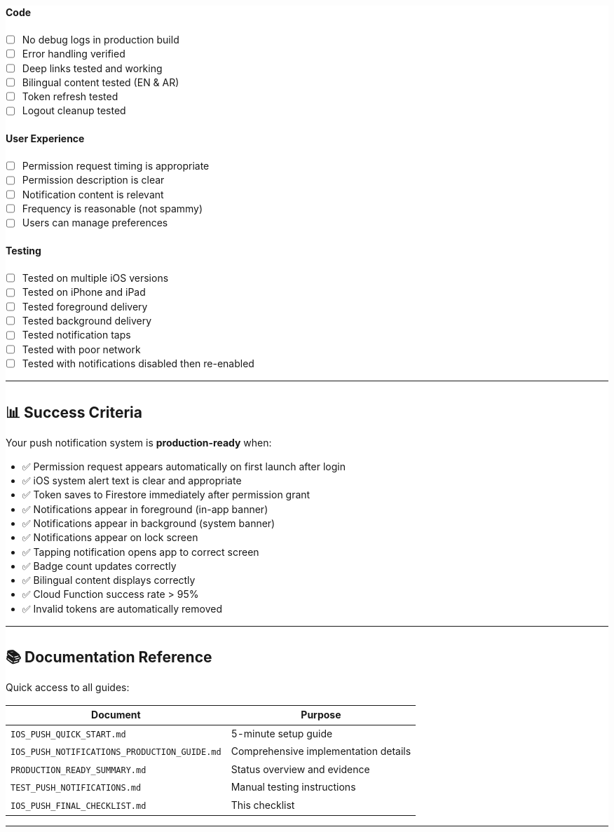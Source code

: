 #### **Code**
- [ ] No debug logs in production build
- [ ] Error handling verified
- [ ] Deep links tested and working
- [ ] Bilingual content tested (EN & AR)
- [ ] Token refresh tested
- [ ] Logout cleanup tested

#### **User Experience**
- [ ] Permission request timing is appropriate
- [ ] Permission description is clear
- [ ] Notification content is relevant
- [ ] Frequency is reasonable (not spammy)
- [ ] Users can manage preferences

#### **Testing**
- [ ] Tested on multiple iOS versions
- [ ] Tested on iPhone and iPad
- [ ] Tested foreground delivery
- [ ] Tested background delivery
- [ ] Tested notification taps
- [ ] Tested with poor network
- [ ] Tested with notifications disabled then re-enabled

---

## 📊 Success Criteria

Your push notification system is **production-ready** when:

- ✅ Permission request appears automatically on first launch after login
- ✅ iOS system alert text is clear and appropriate
- ✅ Token saves to Firestore immediately after permission grant
- ✅ Notifications appear in foreground (in-app banner)
- ✅ Notifications appear in background (system banner)
- ✅ Notifications appear on lock screen
- ✅ Tapping notification opens app to correct screen
- ✅ Badge count updates correctly
- ✅ Bilingual content displays correctly
- ✅ Cloud Function success rate > 95%
- ✅ Invalid tokens are automatically removed

---

## 📚 Documentation Reference

Quick access to all guides:

| Document | Purpose |
|----------|---------|
| `IOS_PUSH_QUICK_START.md` | 5-minute setup guide |
| `IOS_PUSH_NOTIFICATIONS_PRODUCTION_GUIDE.md` | Comprehensive implementation details |
| `PRODUCTION_READY_SUMMARY.md` | Status overview and evidence |
| `TEST_PUSH_NOTIFICATIONS.md` | Manual testing instructions |
| `IOS_PUSH_FINAL_CHECKLIST.md` | This checklist |

---